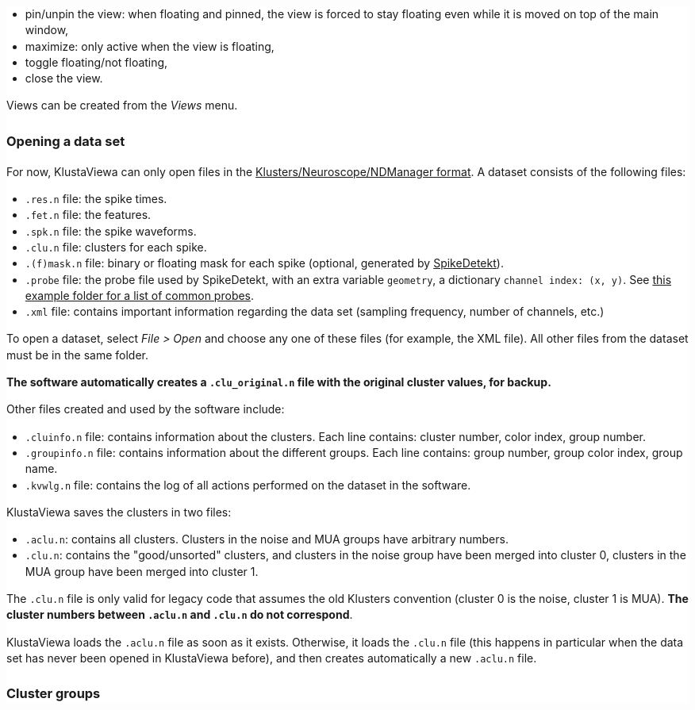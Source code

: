   * pin/unpin the view: when floating and pinned, the view is forced to stay floating even while it is moved on top of the main window,
  * maximize: only active when the view is floating,
  * toggle floating/not floating,
  * close the view.

Views can be created from the *Views* menu.


### Opening a data set

For now, KlustaViewa can only open files in the [Klusters/Neuroscope/NDManager format](http://klusters.sourceforge.net/UserManual/data-files.html). A dataset consists of the following files:

  * `.res.n` file: the spike times.
  * `.fet.n` file: the features.
  * `.spk.n` file: the spike waveforms.
  * `.clu.n` file: clusters for each spike.
  * `.(f)mask.n` file: binary or floating mask for each spike (optional, generated by [SpikeDetekt](https://github.com/klusta-team/spikedetekt)).
  * `.probe` file: the probe file used by SpikeDetekt, with an extra variable `geometry`, a dictionary `channel index: (x, y)`. See [this example folder for a list of common probes](https://github.com/klusta-team/klustaviewa/tree/master/examples/probes).
  * `.xml` file: contains important information regarding the data set (sampling frequency, number of channels, etc.)

To open a dataset, select *File > Open* and choose any one of these files (for example, the XML file). All other files from the dataset must be in the same folder.

**The software automatically creates a `.clu_original.n` file with the original cluster values, for backup.**

Other files created and used by the software include:

  * `.cluinfo.n` file: contains information about the clusters. Each line contains: cluster number, color index, group number.
  * `.groupinfo.n` file: contains information about the different groups. Each line contains: group number, group color index, group name.
  * `.kvwlg.n` file: contains the log of all actions performed on the dataset in the software.

KlustaViewa saves the clusters in two files:

  * `.aclu.n`: contains all clusters. Clusters in the noise and MUA groups have arbitrary numbers.
  * `.clu.n`: contains the "good/unsorted" clusters, and clusters in the noise group have been merged into cluster 0, clusters in the MUA group have been merged into cluster 1.
  
The `.clu.n` file is only valid for legacy code that assumes the old Klusters convention (cluster 0 is the noise, cluster 1 is MUA). **The cluster numbers between `.aclu.n` and `.clu.n` do not correspond**.

KlustaViewa loads the `.aclu.n` file as soon as it exists. Otherwise, it loads the `.clu.n` file (this happens in particular when the data set has never been opened in KlustaViewa before), and then creates automatically a new `.aclu.n` file.


### Cluster groups
